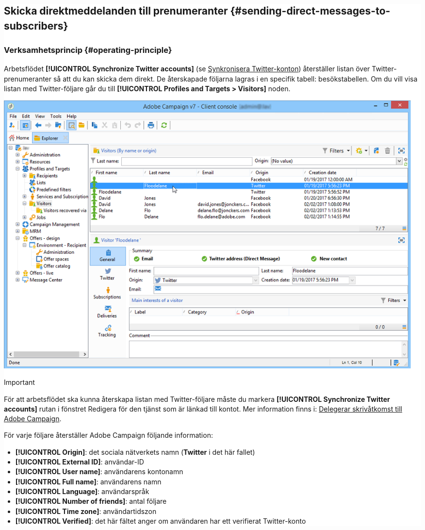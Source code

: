 ## Skicka direktmeddelanden till prenumeranter {#sending-direct-messages-to-subscribers}

### Verksamhetsprincip {#operating-principle}

Arbetsflödet **[!UICONTROL Synchronize Twitter accounts]** (se [Synkronisera Twitter-konton](../../social/using/configuring-publishing-on-twitter.md#synchronizing-twitter-accounts)) återställer listan över Twitter-prenumeranter så att du kan skicka dem direkt. De återskapade följarna lagras i en specifik tabell: besökstabellen. Om du vill visa listan med Twitter-följare går du till **[!UICONTROL Profiles and Targets > Visitors]** noden.

![](assets/social_twitter_visitors_001.png)

>[!IMPORTANT]
>
>För att arbetsflödet ska kunna återskapa listan med Twitter-följare måste du markera **[!UICONTROL Synchronize Twitter accounts]** rutan i fönstret Redigera för den tjänst som är länkad till kontot. Mer information finns i: [Delegerar skrivåtkomst till Adobe Campaign](../../social/using/configuring-publishing-on-twitter.md#delegating-write-access-to-adobe-campaign).

För varje följare återställer Adobe Campaign följande information:

* **[!UICONTROL Origin]**: det sociala nätverkets namn (**Twitter** i det här fallet)
* **[!UICONTROL External ID]**: användar-ID
* **[!UICONTROL User name]**: användarens kontonamn
* **[!UICONTROL Full name]**: användarens namn
* **[!UICONTROL Language]**: användarspråk
* **[!UICONTROL Number of friends]**: antal följare
* **[!UICONTROL Time zone]**: användartidszon
* **[!UICONTROL Verified]**: det här fältet anger om användaren har ett verifierat Twitter-konto
